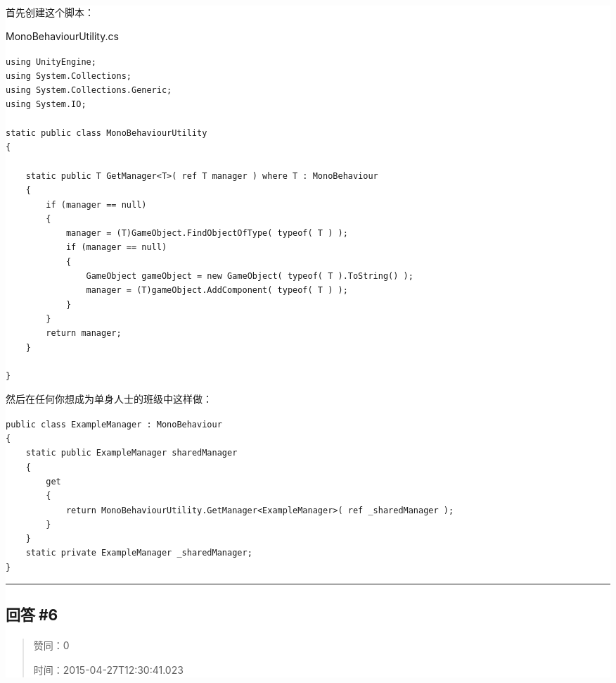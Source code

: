 首先创建这个脚本：

MonoBehaviourUtility.cs

```
using UnityEngine;
using System.Collections;
using System.Collections.Generic;
using System.IO;

static public class MonoBehaviourUtility 
{

    static public T GetManager<T>( ref T manager ) where T : MonoBehaviour
    {
        if (manager == null)
        {
            manager = (T)GameObject.FindObjectOfType( typeof( T ) );
            if (manager == null)
            {
                GameObject gameObject = new GameObject( typeof( T ).ToString() );
                manager = (T)gameObject.AddComponent( typeof( T ) );
            }
        }
        return manager;
    }

} 
```

然后在任何你想成为单身人士的班级中这样做：

```
public class ExampleManager : MonoBehaviour 
{   
    static public ExampleManager sharedManager 
    {
        get 
        {
            return MonoBehaviourUtility.GetManager<ExampleManager>( ref _sharedManager );
        }
    }   
    static private ExampleManager _sharedManager;       
} 
```

* * *

## 回答 #6

> 赞同：0
> 
> 时间：2015-04-27T12:30:41.023
